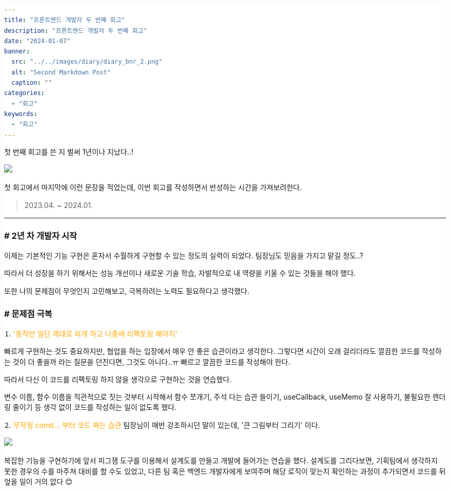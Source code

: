 ```yaml
---
title: "프론트엔드 개발자 두 번째 회고"
description: "프론트엔드 개발자 두 번째 회고"
date: "2024-01-07"
banner:
  src: "../../images/diary/diary_bnr_2.png"
  alt: "Second Markdown Post"
  caption: ""
categories:
  - "회고"
keywords:
  - "회고"
---
```


첫 번째 회고를 쓴 지 벌써 1년이나 지났다..!

<img src="https://velog.velcdn.com/images/yr1m/post/e94b44f5-02eb-4b6b-8ff9-cfda924140cc/image.png" style="width: 400px; max-width: 100%" />

첫 회고에서 마지막에 이런 문장을 적었는데, 이번 회고를 작성하면서 반성하는 시간을 가져보려한다.

> 2023.04. ~ 2024.01.

---

### # 2년 차 개발자 시작

이제는 기본적인 기능 구현은 혼자서 수월하게 구현할 수 있는 정도의 실력이 되었다.
팀장님도 믿음을 가지고 맡길 정도..?

따라서 더 성장을 하기 위해서는 성능 개선이나 새로운 기술 학습, 자발적으로 내 역량을 키울 수 있는 것들을 해야 했다.

또한 나의 문제점이 무엇인지 고민해보고,
극복하려는 노력도 필요하다고 생각했다.

### # 문제점 극복

⒈
<span style="color:orange; fontWeight: 700">'동작만 일단 제대로 되게 하고 나중에 리팩토링 해야지'</span>

빠르게 구현하는 것도 중요하지만, 협업을 하는 입장에서 매우 안 좋은 습관이라고 생각한다.
그렇다면 시간이 오래 걸리더라도 깔끔한 코드를 작성하는 것이 더 좋을까 라는 질문을 던진다면, 그것도 아니다..ㅠ 빠르고 깔끔한 코드를 작성해야 한다.

따라서 다신 이 코드를 리팩토링 하지 않을 생각으로 구현하는 것을 연습했다.

변수 이름, 함수 이름을 직관적으로 짓는 것부터 시작해서 함수 쪼개기, 주석 다는 습관 들이기, useCallback, useMemo 잘 사용하기, 불필요한 렌더링 줄이기 등 생각 없이 코드를 작성하는 일이 없도록 했다.

⒉
<span style="color:orange; fontWeight: 700">무작정 const... 부터 코드 짜는 습관</span>
팀장님이 매번 강조하시던 말이 있는데, '큰 그림부터 그리기' 이다.

<img src="https://velog.velcdn.com/images/yr1m/post/75b73748-979b-4fe0-ba61-4eaa7a118831/image.png" width="100%">

복잡한 기능을 구현하기에 앞서 피그잼 도구를 이용해서 설계도를 만들고 개발에 들어가는 연습을 했다.
설계도를 그리다보면, 기획팀에서 생각하지 못한 경우의 수를 마주쳐 대비를 할 수도 있었고, 다른 팀 혹은 백엔드 개발자에게 보여주며 해당 로직이 맞는지 확인하는 과정이 추가되면서 코드를 뒤엎을 일이 거의 없다 😊
